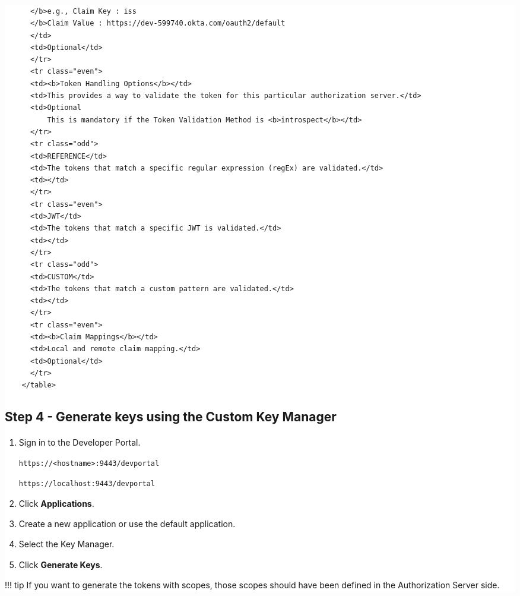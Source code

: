           </b>e.g., Claim Key : iss
          </b>Claim Value : https://dev-599740.okta.com/oauth2/default
          </td>
          <td>Optional</td>
          </tr>
          <tr class="even">
          <td><b>Token Handling Options</b></td>
          <td>This provides a way to validate the token for this particular authorization server.</td>
          <td>Optional
              This is mandatory if the Token Validation Method is <b>introspect</b></td>
          </tr>
          <tr class="odd">
          <td>REFERENCE</td>
          <td>The tokens that match a specific regular expression (regEx) are validated.</td>
          <td></td>
          </tr>
          <tr class="even">
          <td>JWT</td>
          <td>The tokens that match a specific JWT is validated.</td>
          <td></td>
          </tr>
          <tr class="odd">
          <td>CUSTOM</td>
          <td>The tokens that match a custom pattern are validated.</td>
          <td></td>
          </tr>
          <tr class="even">
          <td><b>Claim Mappings</b></td>
          <td>Local and remote claim mapping.</td>
          <td>Optional</td>
          </tr>
        </table>

## Step 4 - Generate keys using the Custom Key Manager

1. Sign in to the Developer Portal.

    `https://<hostname>:9443/devportal`
     
    `https://localhost:9443/devportal`

2. Click **Applications**.
3. Create a new application or use the default application.
4. Select the Key  Manager.

5. Click **Generate Keys**.

!!! tip
     If you want to generate the tokens with scopes, those scopes should have been defined in the Authorization Server side.

